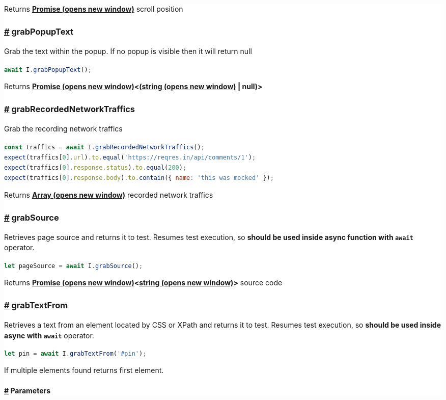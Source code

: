 Returns **[Promise (opens new window)](https://developer.mozilla.org/docs/Web/JavaScript/Reference/Global_Objects/Promise)<PageScrollPosition>** scroll position

### [#](https://codecept.io/helpers/Puppeteer/#grabpopuptext) grabPopupText

Grab the text within the popup. If no popup is visible then it will return null

```javascript
await I.grabPopupText();
```

Returns **[Promise (opens new window)](https://developer.mozilla.org/docs/Web/JavaScript/Reference/Global_Objects/Promise)<([string (opens new window)](https://developer.mozilla.org/docs/Web/JavaScript/Reference/Global_Objects/String) | null)>**

### [#](https://codecept.io/helpers/Puppeteer/#grabrecordednetworktraffics) grabRecordedNetworkTraffics

Grab the recording network traffics

```javascript
const traffics = await I.grabRecordedNetworkTraffics();
expect(traffics[0].url).to.equal('https://reqres.in/api/comments/1');
expect(traffics[0].response.status).to.equal(200);
expect(traffics[0].response.body).to.contain({ name: 'this was mocked' });
```

Returns **[Array (opens new window)](https://developer.mozilla.org/docs/Web/JavaScript/Reference/Global_Objects/Array)** recorded network traffics

### [#](https://codecept.io/helpers/Puppeteer/#grabsource) grabSource

Retrieves page source and returns it to test. Resumes test execution, so **should be used inside async function with `await`** operator.

```javascript
let pageSource = await I.grabSource();
```

Returns **[Promise (opens new window)](https://developer.mozilla.org/docs/Web/JavaScript/Reference/Global_Objects/Promise)<[string (opens new window)](https://developer.mozilla.org/docs/Web/JavaScript/Reference/Global_Objects/String)\>** source code

### [#](https://codecept.io/helpers/Puppeteer/#grabtextfrom) grabTextFrom

Retrieves a text from an element located by CSS or XPath and returns it to test. Resumes test execution, so **should be used inside async with `await`** operator.

```javascript
let pin = await I.grabTextFrom('#pin');
```

If multiple elements found returns first element.

#### [#](https://codecept.io/helpers/Puppeteer/#parameters-46) Parameters
